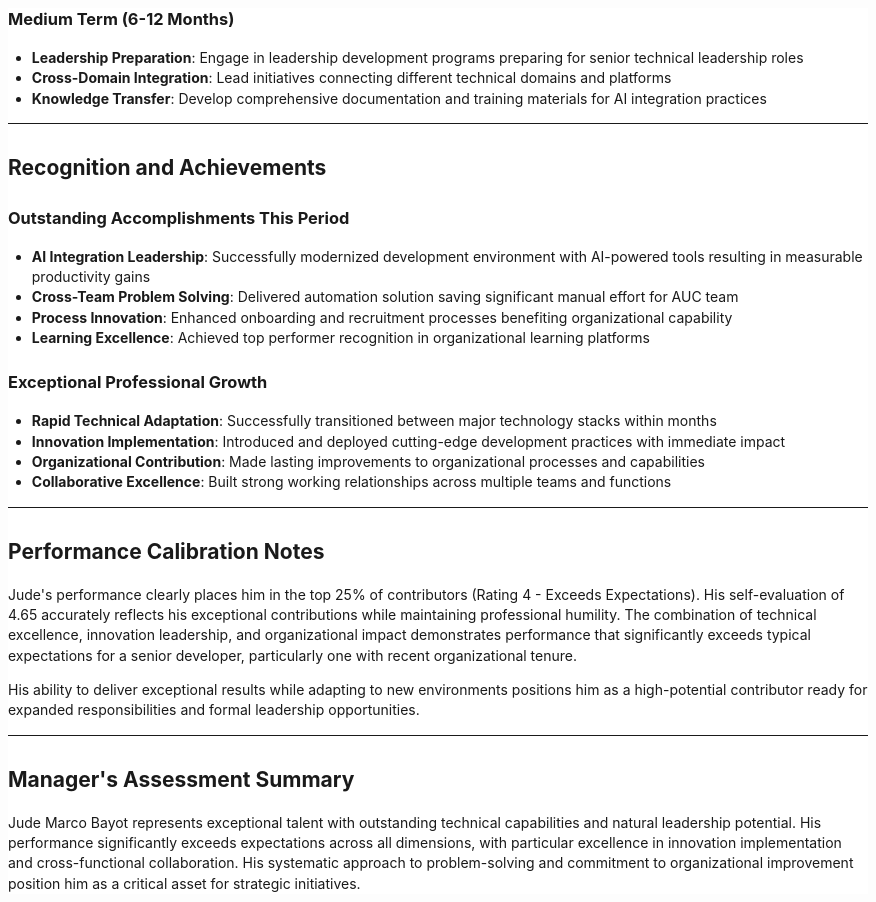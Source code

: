 ### Medium Term (6-12 Months)
- **Leadership Preparation**: Engage in leadership development programs preparing for senior technical leadership roles
- **Cross-Domain Integration**: Lead initiatives connecting different technical domains and platforms
- **Knowledge Transfer**: Develop comprehensive documentation and training materials for AI integration practices

---

## Recognition and Achievements

### Outstanding Accomplishments This Period
- **AI Integration Leadership**: Successfully modernized development environment with AI-powered tools resulting in measurable productivity gains
- **Cross-Team Problem Solving**: Delivered automation solution saving significant manual effort for AUC team
- **Process Innovation**: Enhanced onboarding and recruitment processes benefiting organizational capability
- **Learning Excellence**: Achieved top performer recognition in organizational learning platforms

### Exceptional Professional Growth
- **Rapid Technical Adaptation**: Successfully transitioned between major technology stacks within months
- **Innovation Implementation**: Introduced and deployed cutting-edge development practices with immediate impact
- **Organizational Contribution**: Made lasting improvements to organizational processes and capabilities
- **Collaborative Excellence**: Built strong working relationships across multiple teams and functions

---

## Performance Calibration Notes

Jude's performance clearly places him in the top 25% of contributors (Rating 4 - Exceeds Expectations). His self-evaluation of 4.65 accurately reflects his exceptional contributions while maintaining professional humility. The combination of technical excellence, innovation leadership, and organizational impact demonstrates performance that significantly exceeds typical expectations for a senior developer, particularly one with recent organizational tenure.

His ability to deliver exceptional results while adapting to new environments positions him as a high-potential contributor ready for expanded responsibilities and formal leadership opportunities.

---

## Manager's Assessment Summary

Jude Marco Bayot represents exceptional talent with outstanding technical capabilities and natural leadership potential. His performance significantly exceeds expectations across all dimensions, with particular excellence in innovation implementation and cross-functional collaboration. His systematic approach to problem-solving and commitment to organizational improvement position him as a critical asset for strategic initiatives.
